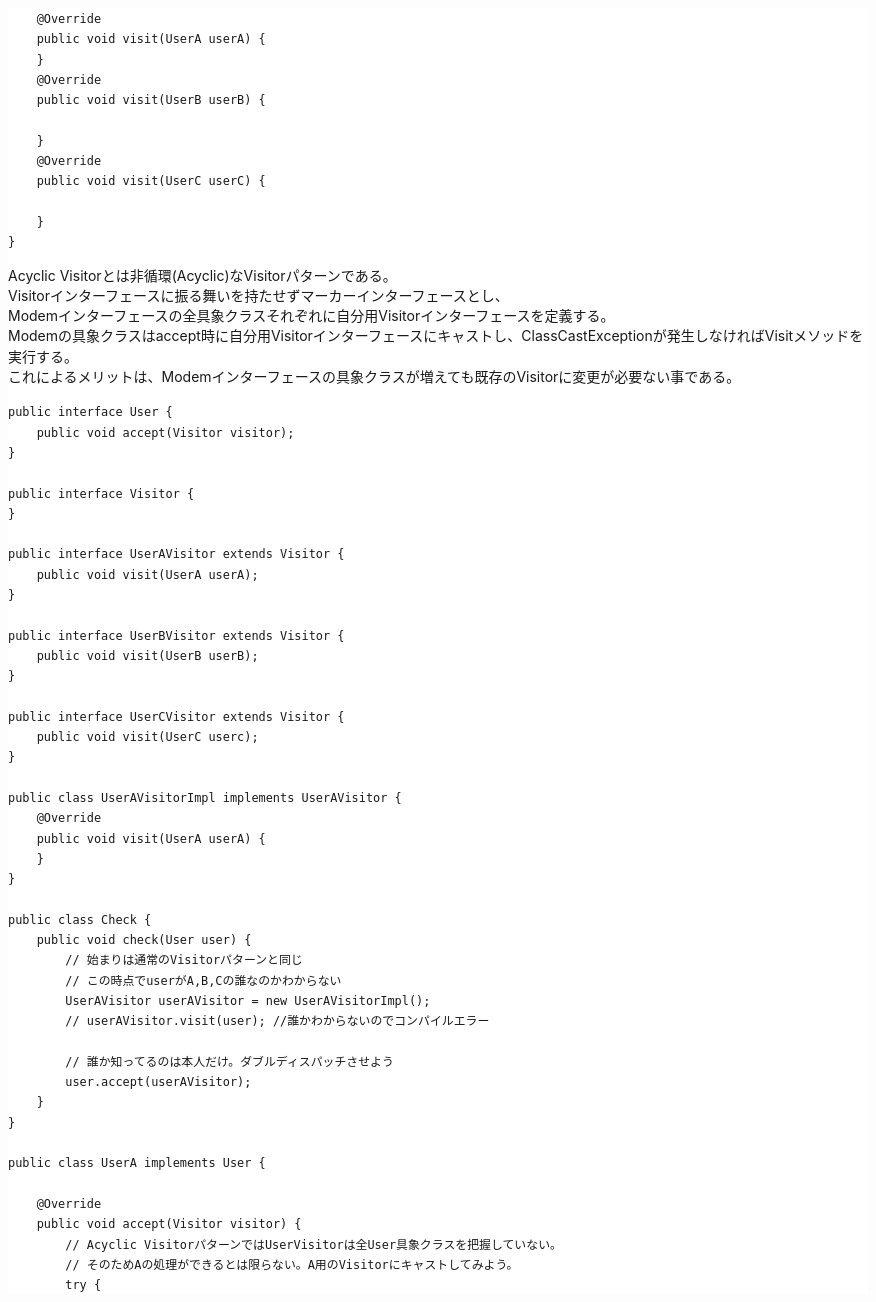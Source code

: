 ```
    @Override
    public void visit(UserA userA) {
    }
    @Override
    public void visit(UserB userB) {

    }
    @Override
    public void visit(UserC userC) {

    }
}
```
Acyclic Visitorとは非循環(Acyclic)なVisitorパターンである。  
Visitorインターフェースに振る舞いを持たせずマーカーインターフェースとし、  
Modemインターフェースの全具象クラスそれぞれに自分用Visitorインターフェースを定義する。  
Modemの具象クラスはaccept時に自分用Visitorインターフェースにキャストし、ClassCastExceptionが発生しなければVisitメソッドを実行する。  
これによるメリットは、Modemインターフェースの具象クラスが増えても既存のVisitorに変更が必要ない事である。  
```
public interface User {
    public void accept(Visitor visitor);
}

public interface Visitor {
}

public interface UserAVisitor extends Visitor {
    public void visit(UserA userA);
}

public interface UserBVisitor extends Visitor {
    public void visit(UserB userB);
}

public interface UserCVisitor extends Visitor {
    public void visit(UserC userc);
}

public class UserAVisitorImpl implements UserAVisitor {
    @Override
    public void visit(UserA userA) {
    }
}

public class Check {
    public void check(User user) {
        // 始まりは通常のVisitorパターンと同じ
        // この時点でuserがA,B,Cの誰なのかわからない
        UserAVisitor userAVisitor = new UserAVisitorImpl();
        // userAVisitor.visit(user); //誰かわからないのでコンパイルエラー

        // 誰か知ってるのは本人だけ。ダブルディスパッチさせよう
        user.accept(userAVisitor);
    }
}

public class UserA implements User {

    @Override
    public void accept(Visitor visitor) {
        // Acyclic VisitorパターンではUserVisitorは全User具象クラスを把握していない。
        // そのためAの処理ができるとは限らない。A用のVisitorにキャストしてみよう。
        try {
```